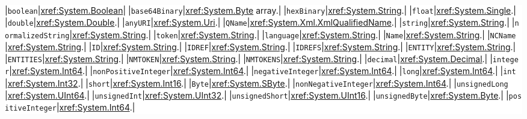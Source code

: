 |`boolean`|<xref:System.Boolean>|
|`base64Binary`|<xref:System.Byte> array.|
|`hexBinary`|<xref:System.String>.|
|`float`|<xref:System.Single>.|
|`double`|<xref:System.Double>.|
|`anyURI`|<xref:System.Uri>.|
|`QName`|<xref:System.Xml.XmlQualifiedName>.|
|`string`|<xref:System.String>.|
|`normalizedString`|<xref:System.String>.|
|`token`|<xref:System.String>.|
|`language`|<xref:System.String>.|
|`Name`|<xref:System.String>.|
|`NCName`|<xref:System.String>.|
|`ID`|<xref:System.String>.|
|`IDREF`|<xref:System.String>.|
|`IDREFS`|<xref:System.String>.|
|`ENTITY`|<xref:System.String>.|
|`ENTITIES`|<xref:System.String>.|
|`NMTOKEN`|<xref:System.String>.|
|`NMTOKENS`|<xref:System.String>.|
|`decimal`|<xref:System.Decimal>.|
|`integer`|<xref:System.Int64>.|
|`nonPositiveInteger`|<xref:System.Int64>.|
|`negativeInteger`|<xref:System.Int64>.|
|`long`|<xref:System.Int64>.|
|`int`|<xref:System.Int32>.|
|`short`|<xref:System.Int16>.|
|`Byte`|<xref:System.SByte>.|
|`nonNegativeInteger`|<xref:System.Int64>.|
|`unsignedLong`|<xref:System.UInt64>.|
|`unsignedInt`|<xref:System.UInt32>.|
|`unsignedShort`|<xref:System.UInt16>.|
|`unsignedByte`|<xref:System.Byte>.|
|`positiveInteger`|<xref:System.Int64>.|
